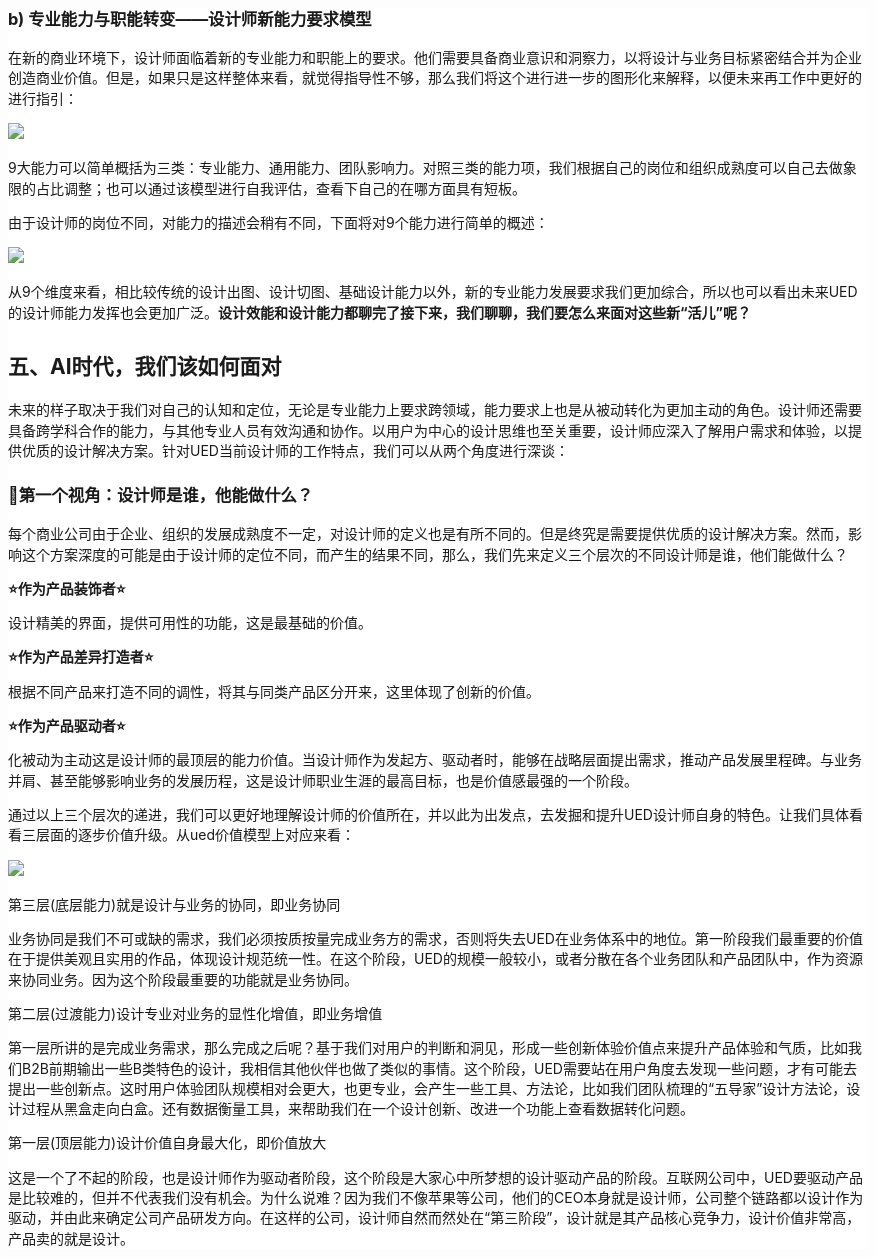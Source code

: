 ### b) 专业能力与职能转变——设计师新能力要求模型

在新的商业环境下，设计师面临着新的专业能力和职能上的要求。他们需要具备商业意识和洞察力，以将设计与业务目标紧密结合并为企业创造商业价值。但是，如果只是这样整体来看，就觉得指导性不够，那么我们将这个进行进一步的图形化来解释，以便未来再工作中更好的进行指引：

![](https://image.woshipm.com/2023/09/08/3b8b56b2-4e51-11ee-b2b7-00163e0b5ff3.png)

9大能力可以简单概括为三类：专业能力、通用能力、团队影响力。对照三类的能力项，我们根据自己的岗位和组织成熟度可以自己去做象限的占比调整；也可以通过该模型进行自我评估，查看下自己的在哪方面具有短板。

由于设计师的岗位不同，对能力的描述会稍有不同，下面将对9个能力进行简单的概述：

![](https://image.woshipm.com/2023/09/08/44bc2568-4e51-11ee-a889-00163e0b5ff3.png)

从9个维度来看，相比较传统的设计出图、设计切图、基础设计能力以外，新的专业能力发展要求我们更加综合，所以也可以看出未来UED的设计师能力发挥也会更加广泛。**设计效能和设计能力都聊完了接下来，我们聊聊，我们要怎么来面对这些新“活儿”呢？**

## 五、AI时代，我们该如何面对

未来的样子取决于我们对自己的认知和定位，无论是专业能力上要求跨领域，能力要求上也是从被动转化为更加主动的角色。设计师还需要具备跨学科合作的能力，与其他专业人员有效沟通和协作。以用户为中心的设计思维也至关重要，设计师应深入了解用户需求和体验，以提供优质的设计解决方案。针对UED当前设计师的工作特点，我们可以从两个角度进行深谈：

### 🧐第一个视角：设计师是谁，他能做什么？

每个商业公司由于企业、组织的发展成熟度不一定，对设计师的定义也是有所不同的。但是终究是需要提供优质的设计解决方案。然而，影响这个方案深度的可能是由于设计师的定位不同，而产生的结果不同，那么，我们先来定义三个层次的不同设计师是谁，他们能做什么？

**⭐️作为产品装饰者⭐️**

设计精美的界面，提供可用性的功能，这是最基础的价值。

**⭐️作为产品差异打造者⭐️**

根据不同产品来打造不同的调性，将其与同类产品区分开来，这里体现了创新的价值。

**⭐️作为产品驱动者⭐️**

化被动为主动这是设计师的最顶层的能力价值。当设计师作为发起方、驱动者时，能够在战略层面提出需求，推动产品发展里程碑。与业务并肩、甚至能够影响业务的发展历程，这是设计师职业生涯的最高目标，也是价值感最强的一个阶段。

通过以上三个层次的递进，我们可以更好地理解设计师的价值所在，并以此为出发点，去发掘和提升UED设计师自身的特色。让我们具体看看三层面的逐步价值升级。从ued价值模型上对应来看：

![](https://image.woshipm.com/2023/09/08/72f66a4c-4e51-11ee-b2b7-00163e0b5ff3.png)

第三层(底层能力)就是设计与业务的协同，即业务协同

业务协同是我们不可或缺的需求，我们必须按质按量完成业务方的需求，否则将失去UED在业务体系中的地位。第一阶段我们最重要的价值在于提供美观且实用的作品，体现设计规范统一性。在这个阶段，UED的规模一般较小，或者分散在各个业务团队和产品团队中，作为资源来协同业务。因为这个阶段最重要的功能就是业务协同。

第二层(过渡能力)设计专业对业务的显性化增值，即业务增值

第一层所讲的是完成业务需求，那么完成之后呢？基于我们对用户的判断和洞见，形成一些创新体验价值点来提升产品体验和气质，比如我们B2B前期输出一些B类特色的设计，我相信其他伙伴也做了类似的事情。这个阶段，UED需要站在用户角度去发现一些问题，才有可能去提出一些创新点。这时用户体验团队规模相对会更大，也更专业，会产生一些工具、方法论，比如我们团队梳理的“五导家”设计方法论，设计过程从黑盒走向白盒。还有数据衡量工具，来帮助我们在一个设计创新、改进一个功能上查看数据转化问题。

第一层(顶层能力)设计价值自身最大化，即价值放大

这是一个了不起的阶段，也是设计师作为驱动者阶段，这个阶段是大家心中所梦想的设计驱动产品的阶段。互联网公司中，UED要驱动产品是比较难的，但并不代表我们没有机会。为什么说难？因为我们不像苹果等公司，他们的CEO本身就是设计师，公司整个链路都以设计作为驱动，并由此来确定公司产品研发方向。在这样的公司，设计师自然而然处在“第三阶段”，设计就是其产品核心竞争力，设计价值非常高，产品卖的就是设计。
